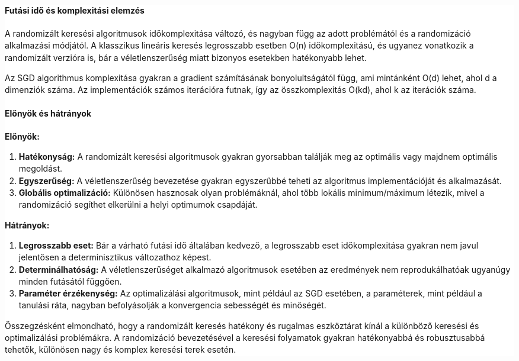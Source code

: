 #### Futási idő és komplexitási elemzés

A randomizált keresési algoritmusok időkomplexitása változó, és nagyban függ az adott problémától és a randomizáció alkalmazási módjától. A klasszikus lineáris keresés legrosszabb esetben O(n) időkomplexitású, és ugyanez vonatkozik a randomizált verzióra is, bár a véletlenszerűség miatt bizonyos esetekben hatékonyabb lehet.

Az SGD algorithmus komplexitása gyakran a gradient számításának bonyolultságától függ, ami mintánként O(d) lehet, ahol d a dimenziók száma. Az implementációk számos iterációra futnak, így az összkomplexitás O(kd),  ahol k az iterációk száma.

#### Előnyök és hátrányok

**Előnyök:**
1. **Hatékonyság:** A randomizált keresési algoritmusok gyakran gyorsabban találják meg az optimális vagy majdnem optimális megoldást.
2. **Egyszerűség:** A véletlenszerűség bevezetése gyakran egyszerűbbé teheti az algoritmus implementációját és alkalmazását.
3. **Globális optimalizáció:** Különösen hasznosak olyan problémáknál, ahol több lokális minimum/máximum létezik, mivel a randomizáció segíthet elkerülni a helyi optimumok csapdáját.

**Hátrányok:**
1. **Legrosszabb eset:** Bár a várható futási idő általában kedvező, a legrosszabb eset időkomplexitása gyakran nem javul jelentősen a determinisztikus változathoz képest.
2. **Determinálhatóság:** A véletlenszerűséget alkalmazó algoritmusok esetében az eredmények nem reprodukálhatóak ugyanúgy minden futásától függően.
3. **Paraméter érzékenység:** Az optimalizálási algoritmusok, mint például az SGD esetében, a paraméterek, mint például a tanulási ráta, nagyban befolyásolják a konvergencia sebességét és minőségét.

Összegzésként elmondható, hogy a randomizált keresés hatékony és rugalmas eszköztárat kínál a különböző keresési és optimalizálási problémákra. A randomizáció bevezetésével a keresési folyamatok gyakran hatékonyabbá és robusztusabbá tehetők, különösen nagy és komplex keresési terek esetén.

